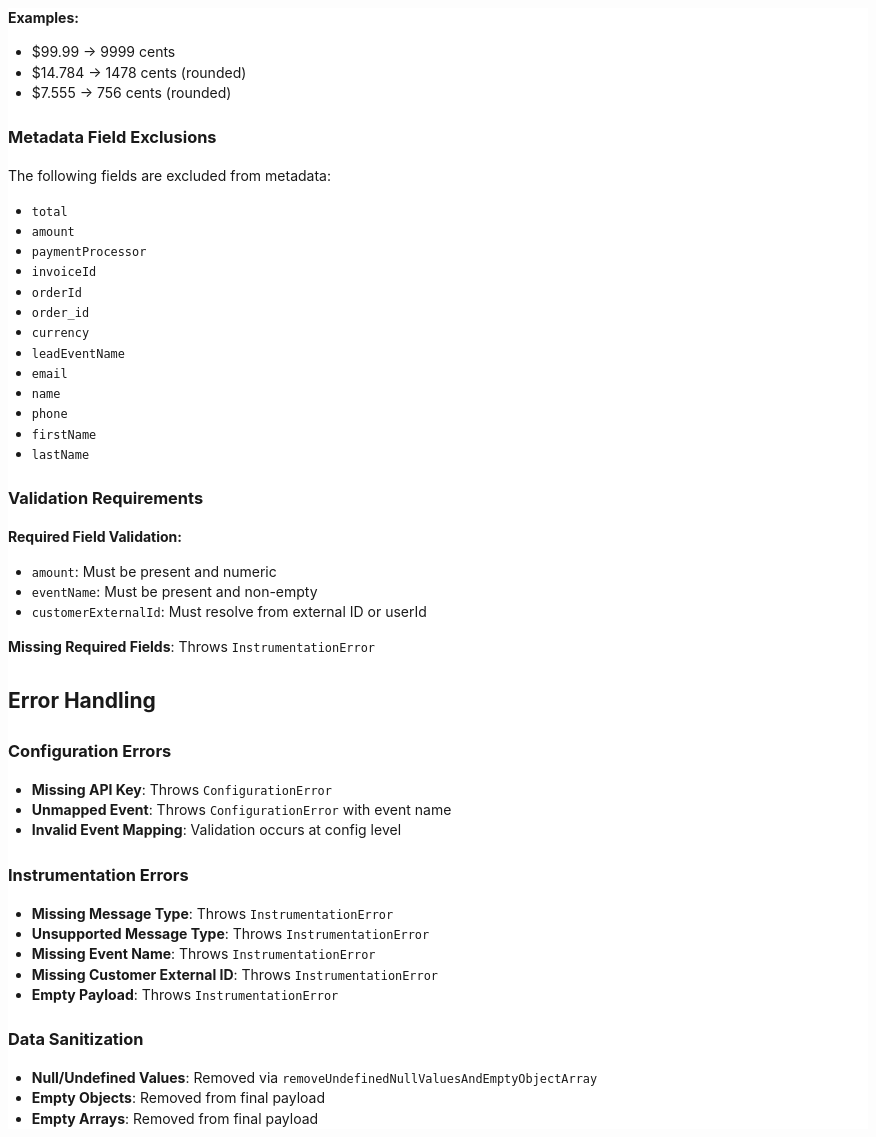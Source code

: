 **Examples:**

- $99.99 → 9999 cents
- $14.784 → 1478 cents (rounded)
- $7.555 → 756 cents (rounded)

### Metadata Field Exclusions

The following fields are excluded from metadata:

- `total`
- `amount`
- `paymentProcessor`
- `invoiceId`
- `orderId`
- `order_id`
- `currency`
- `leadEventName`
- `email`
- `name`
- `phone`
- `firstName`
- `lastName`

### Validation Requirements

**Required Field Validation:**

- `amount`: Must be present and numeric
- `eventName`: Must be present and non-empty
- `customerExternalId`: Must resolve from external ID or userId

**Missing Required Fields**: Throws `InstrumentationError`

## Error Handling

### Configuration Errors

- **Missing API Key**: Throws `ConfigurationError`
- **Unmapped Event**: Throws `ConfigurationError` with event name
- **Invalid Event Mapping**: Validation occurs at config level

### Instrumentation Errors

- **Missing Message Type**: Throws `InstrumentationError`
- **Unsupported Message Type**: Throws `InstrumentationError`
- **Missing Event Name**: Throws `InstrumentationError`
- **Missing Customer External ID**: Throws `InstrumentationError`
- **Empty Payload**: Throws `InstrumentationError`

### Data Sanitization

- **Null/Undefined Values**: Removed via `removeUndefinedNullValuesAndEmptyObjectArray`
- **Empty Objects**: Removed from final payload
- **Empty Arrays**: Removed from final payload
